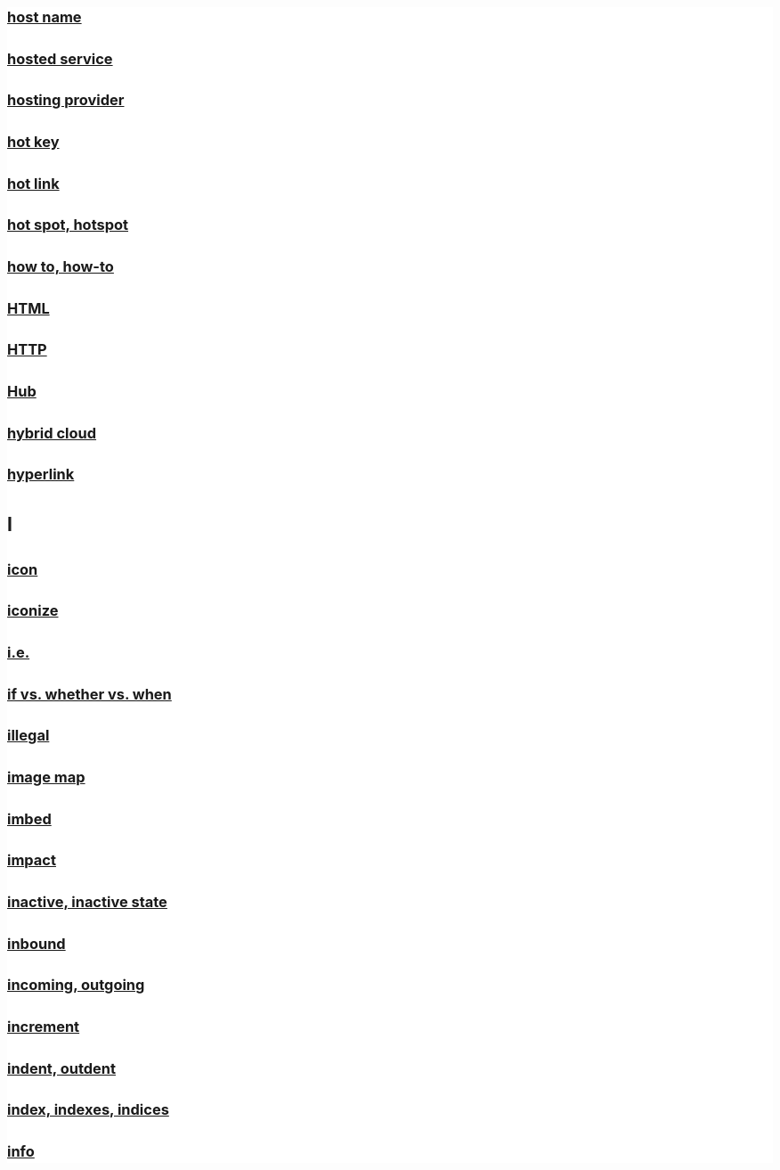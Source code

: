 ### [host name](a-z-word-list-term-collections/h/host-name.md)
### [hosted service](a-z-word-list-term-collections/h/hosted-service.md)
### [hosting provider](a-z-word-list-term-collections/h/hosting-provider.md)
### [hot key](a-z-word-list-term-collections/h/hot-key.md)
### [hot link](a-z-word-list-term-collections/h/hot-link.md)
### [hot spot, hotspot](a-z-word-list-term-collections/h/hot-spot-hotspot.md)
### [how to, how-to](a-z-word-list-term-collections/h/how-how-to.md)
### [HTML](a-z-word-list-term-collections/h/html.md)
### [HTTP](a-z-word-list-term-collections/h/http.md)
### [Hub](a-z-word-list-term-collections/h/hub.md)
### [hybrid cloud](a-z-word-list-term-collections/h/hybrid-cloud.md)
### [hyperlink](a-z-word-list-term-collections/h/hyperlink.md)
## I
### [icon](a-z-word-list-term-collections/i/icon.md)
### [iconize](a-z-word-list-term-collections/i/iconize.md)
### [i.e.](a-z-word-list-term-collections/i/ie.md)
### [if vs. whether vs. when](a-z-word-list-term-collections/i/if-vs-whether-vs-when.md)
### [illegal](a-z-word-list-term-collections/i/illegal.md)
### [image map](a-z-word-list-term-collections/i/image-map.md)
### [imbed](a-z-word-list-term-collections/i/imbed.md)
### [impact](a-z-word-list-term-collections/i/impact.md)
### [inactive, inactive state](a-z-word-list-term-collections/i/inactive-inactive-state.md)
### [inbound](a-z-word-list-term-collections/i/inbound.md)
### [incoming, outgoing](a-z-word-list-term-collections/i/incoming-outgoing.md)
### [increment](a-z-word-list-term-collections/i/increment.md)
### [indent, outdent](a-z-word-list-term-collections/i/indent-outdent.md)
### [index, indexes, indices](a-z-word-list-term-collections/i/index-indexes-indices.md)
### [info](a-z-word-list-term-collections/i/info.md)